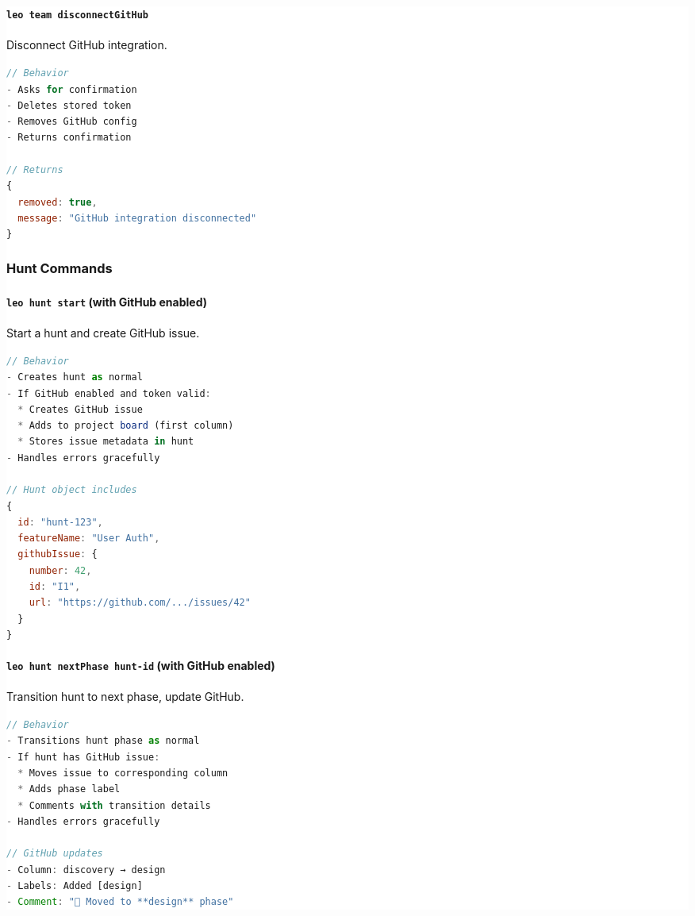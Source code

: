 #### `leo team disconnectGitHub`

Disconnect GitHub integration.

```javascript
// Behavior
- Asks for confirmation
- Deletes stored token
- Removes GitHub config
- Returns confirmation

// Returns
{
  removed: true,
  message: "GitHub integration disconnected"
}
```

### Hunt Commands

#### `leo hunt start` (with GitHub enabled)

Start a hunt and create GitHub issue.

```javascript
// Behavior
- Creates hunt as normal
- If GitHub enabled and token valid:
  * Creates GitHub issue
  * Adds to project board (first column)
  * Stores issue metadata in hunt
- Handles errors gracefully

// Hunt object includes
{
  id: "hunt-123",
  featureName: "User Auth",
  githubIssue: {
    number: 42,
    id: "I1",
    url: "https://github.com/.../issues/42"
  }
}
```

#### `leo hunt nextPhase hunt-id` (with GitHub enabled)

Transition hunt to next phase, update GitHub.

```javascript
// Behavior
- Transitions hunt phase as normal
- If hunt has GitHub issue:
  * Moves issue to corresponding column
  * Adds phase label
  * Comments with transition details
- Handles errors gracefully

// GitHub updates
- Column: discovery → design
- Labels: Added [design]
- Comment: "🔄 Moved to **design** phase"
```
